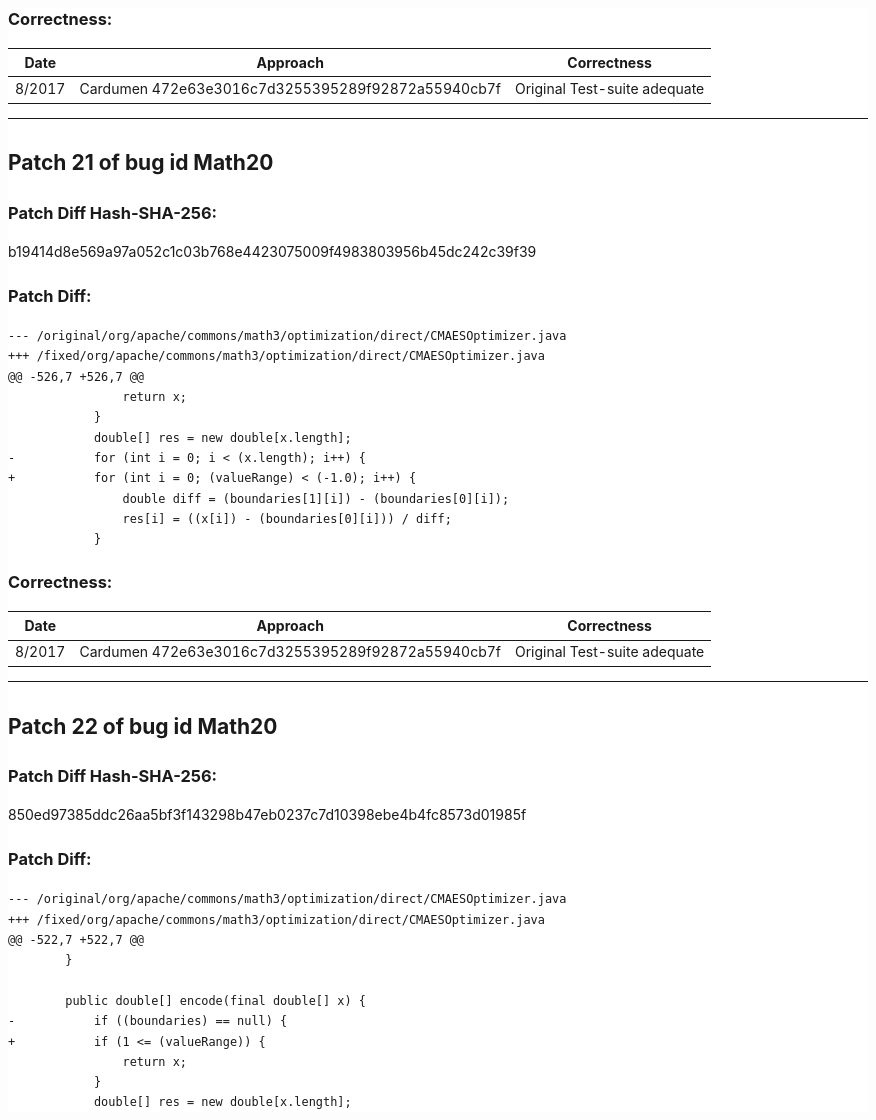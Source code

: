 ### Correctness:
Date|Approach|Correctness
------------ | ------------ | -------------
 8/2017 | Cardumen 472e63e3016c7d3255395289f92872a55940cb7f | Original Test-suite adequate

---
## Patch 21 of bug id Math20
### Patch Diff Hash-SHA-256:

b19414d8e569a97a052c1c03b768e4423075009f4983803956b45dc242c39f39

### Patch Diff:
```
--- /original/org/apache/commons/math3/optimization/direct/CMAESOptimizer.java	
+++ /fixed/org/apache/commons/math3/optimization/direct/CMAESOptimizer.java	
@@ -526,7 +526,7 @@
 				return x;
 			}
 			double[] res = new double[x.length];
-			for (int i = 0; i < (x.length); i++) {
+			for (int i = 0; (valueRange) < (-1.0); i++) {
 				double diff = (boundaries[1][i]) - (boundaries[0][i]);
 				res[i] = ((x[i]) - (boundaries[0][i])) / diff;
 			}
```

### Correctness:
Date|Approach|Correctness
------------ | ------------ | -------------
 8/2017 | Cardumen 472e63e3016c7d3255395289f92872a55940cb7f | Original Test-suite adequate

---
## Patch 22 of bug id Math20
### Patch Diff Hash-SHA-256:

850ed97385ddc26aa5bf3f143298b47eb0237c7d10398ebe4b4fc8573d01985f

### Patch Diff:
```
--- /original/org/apache/commons/math3/optimization/direct/CMAESOptimizer.java	
+++ /fixed/org/apache/commons/math3/optimization/direct/CMAESOptimizer.java	
@@ -522,7 +522,7 @@
 		}
 
 		public double[] encode(final double[] x) {
-			if ((boundaries) == null) {
+			if (1 <= (valueRange)) {
 				return x;
 			}
 			double[] res = new double[x.length];
```
